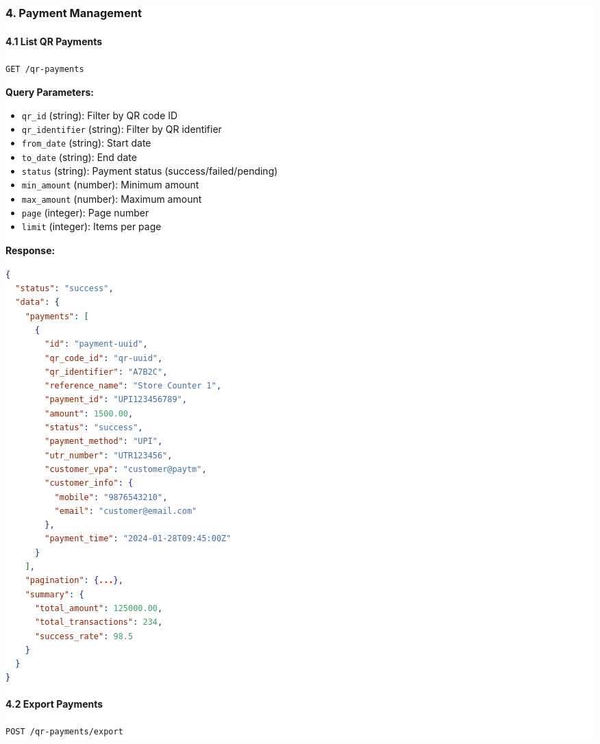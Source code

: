 ### 4. Payment Management

#### 4.1 List QR Payments
```http
GET /qr-payments
```

**Query Parameters:**
- `qr_id` (string): Filter by QR code ID
- `qr_identifier` (string): Filter by QR identifier
- `from_date` (string): Start date
- `to_date` (string): End date
- `status` (string): Payment status (success/failed/pending)
- `min_amount` (number): Minimum amount
- `max_amount` (number): Maximum amount
- `page` (integer): Page number
- `limit` (integer): Items per page

**Response:**
```json
{
  "status": "success",
  "data": {
    "payments": [
      {
        "id": "payment-uuid",
        "qr_code_id": "qr-uuid",
        "qr_identifier": "A7B2C",
        "reference_name": "Store Counter 1",
        "payment_id": "UPI123456789",
        "amount": 1500.00,
        "status": "success",
        "payment_method": "UPI",
        "utr_number": "UTR123456",
        "customer_vpa": "customer@paytm",
        "customer_info": {
          "mobile": "9876543210",
          "email": "customer@email.com"
        },
        "payment_time": "2024-01-28T09:45:00Z"
      }
    ],
    "pagination": {...},
    "summary": {
      "total_amount": 125000.00,
      "total_transactions": 234,
      "success_rate": 98.5
    }
  }
}
```

#### 4.2 Export Payments
```http
POST /qr-payments/export
```

